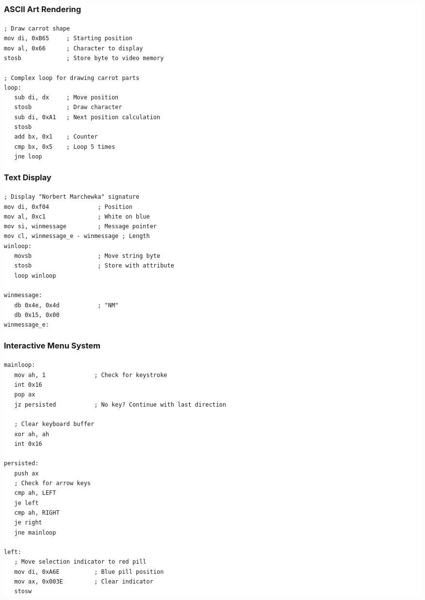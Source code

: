 ### ASCII Art Rendering

```assembly
; Draw carrot shape
mov di, 0xB65     ; Starting position
mov al, 0x66      ; Character to display
stosb             ; Store byte to video memory

; Complex loop for drawing carrot parts
loop:
   sub di, dx     ; Move position
   stosb          ; Draw character
   sub di, 0xA1   ; Next position calculation
   stosb
   add bx, 0x1    ; Counter
   cmp bx, 0x5    ; Loop 5 times
   jne loop
```

### Text Display

```assembly
; Display "Norbert Marchewka" signature
mov di, 0xf04              ; Position
mov al, 0xc1               ; White on blue
mov si, winmessage         ; Message pointer
mov cl, winmessage_e - winmessage ; Length
winloop: 
   movsb                   ; Move string byte
   stosb                   ; Store with attribute
   loop winloop

winmessage:
   db 0x4e, 0x4d           ; "NM"
   db 0x15, 0x00
winmessage_e:
```

### Interactive Menu System

```assembly
mainloop:
   mov ah, 1              ; Check for keystroke
   int 0x16
   pop ax
   jz persisted           ; No key? Continue with last direction

   ; Clear keyboard buffer
   xor ah, ah
   int 0x16

persisted:
   push ax
   ; Check for arrow keys
   cmp ah, LEFT
   je left
   cmp ah, RIGHT
   je right
   jne mainloop

left:
   ; Move selection indicator to red pill
   mov di, 0xA6E          ; Blue pill position
   mov ax, 0x003E         ; Clear indicator
   stosw
```